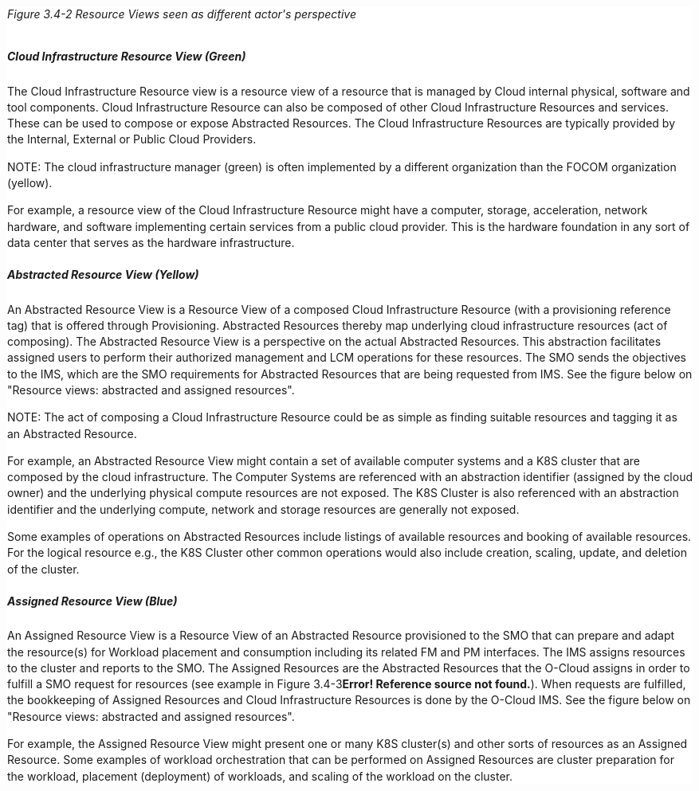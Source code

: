 ###### Figure 3.4-2 Resource Views seen as different actor's perspective

##### Cloud Infrastructure Resource View (Green)

The Cloud Infrastructure Resource view is a resource view of a resource that is managed by Cloud internal physical, software and tool components. Cloud Infrastructure Resource can also be composed of other Cloud Infrastructure Resources and services. These can be used to compose or expose Abstracted Resources. The Cloud Infrastructure Resources are typically provided by the Internal, External or Public Cloud Providers.

NOTE: The cloud infrastructure manager (green) is often implemented by a different organization than the FOCOM organization (yellow).

For example, a resource view of the Cloud Infrastructure Resource might have a computer, storage, acceleration, network hardware, and software implementing certain services from a public cloud provider. This is the hardware foundation in any sort of data center that serves as the hardware infrastructure.

##### Abstracted Resource View (Yellow)

An Abstracted Resource View is a Resource View of a composed Cloud Infrastructure Resource (with a provisioning reference tag) that is offered through Provisioning. Abstracted Resources thereby map underlying cloud infrastructure resources (act of composing). The Abstracted Resource View is a perspective on the actual Abstracted Resources. This abstraction facilitates assigned users to perform their authorized management and LCM operations for these resources. The SMO sends the objectives to the IMS, which are the SMO requirements for Abstracted Resources that are being requested from IMS. See the figure below on "Resource views: abstracted and assigned resources".

NOTE: The act of composing a Cloud Infrastructure Resource could be as simple as finding suitable resources and tagging it as an Abstracted Resource.

For example, an Abstracted Resource View might contain a set of available computer systems and a K8S cluster that are composed by the cloud infrastructure. The Computer Systems are referenced with an abstraction identifier (assigned by the cloud owner) and the underlying physical compute resources are not exposed. The K8S Cluster is also referenced with an abstraction identifier and the underlying compute, network and storage resources are generally not exposed.

Some examples of operations on Abstracted Resources include listings of available resources and booking of available resources. For the logical resource e.g., the K8S Cluster other common operations would also include creation, scaling, update, and deletion of the cluster.

##### Assigned Resource View (Blue)

An Assigned Resource View is a Resource View of an Abstracted Resource provisioned to the SMO that can prepare and adapt the resource(s) for Workload placement and consumption including its related FM and PM interfaces. The IMS assigns resources to the cluster and reports to the SMO. The Assigned Resources are the Abstracted Resources that the O-Cloud assigns in order to fulfill a SMO request for resources (see example in Figure 3.4-3**Error! Reference source not found.**). When requests are fulfilled, the bookkeeping of Assigned Resources and Cloud Infrastructure Resources is done by the O-Cloud IMS. See the figure below on "Resource views: abstracted and assigned resources".

For example, the Assigned Resource View might present one or many K8S cluster(s) and other sorts of resources as an Assigned Resource. Some examples of workload orchestration that can be performed on Assigned Resources are cluster preparation for the workload, placement (deployment) of workloads, and scaling of the workload on the cluster.
